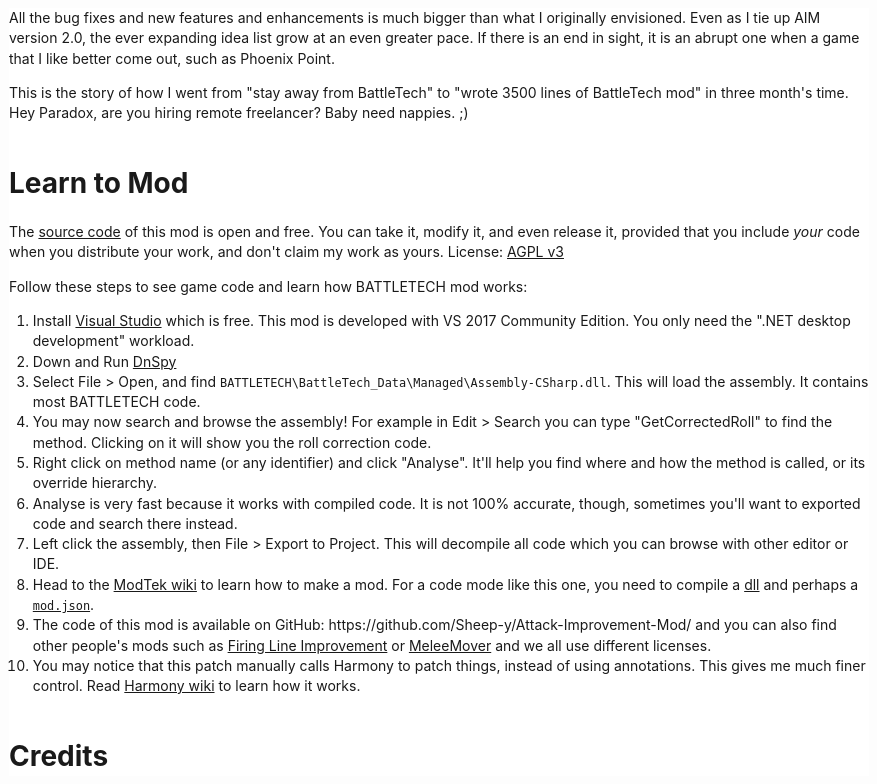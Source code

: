 <p>All the bug fixes and new features and enhancements is much bigger than what I originally envisioned.
Even as I tie up AIM version 2.0, the ever expanding idea list grow at an even greater pace.
If there is an end in sight, it is an abrupt one when a game that I like better come out, such as Phoenix Point.</p>

<p>This is the story of how I went from "stay away from BattleTech" to "wrote 3500 lines of BattleTech mod" in three month's time.
Hey Paradox, are you hiring remote freelancer? Baby need nappies. ;)</p>

<h1 id="learntomod">Learn to Mod</h1>

<p>The <a href="https://github.com/Sheep-y/Attack-Improvement-Mod/">source code</a> of this mod is open and free.
You can take it, modify it, and even release it, provided that you include <em>your</em> code when you distribute your work, and don't claim my work as yours.
License: <a href="https://www.gnu.org/licenses/agpl-3.0.en.html">AGPL v3</a></p>

<p>Follow these steps to see game code and learn how BATTLETECH mod works:</p>

<ol>
<li>Install <a href="https://www.visualstudio.com/downloads/">Visual Studio</a> which is free.  This mod is developed with VS 2017 Community Edition.  You only need the ".NET desktop development" workload.</li>

<li>Down and Run <a href="https://github.com/0xd4d/dnSpy/releases">DnSpy</a></li>

<li>Select File > Open, and find <code>BATTLETECH\BattleTech_Data\Managed\Assembly-CSharp.dll</code>.  This will load the assembly.  It contains most BATTLETECH code.</li>

<li>You may now search and browse the assembly!  For example in Edit > Search you can type "GetCorrectedRoll" to find the method.  Clicking on it will show you the roll correction code.</li>

<li>Right click on method name (or any identifier) and click "Analyse".  It'll help you find where and how the method is called, or its override hierarchy.</li>

<li>Analyse is very fast because it works with compiled code.  It is not 100% accurate, though, sometimes you'll want to exported code and search there instead.</li>

<li>Left click the assembly, then File > Export to Project.  This will decompile all code which you can browse with other editor or IDE.</li>

<li>Head to the <a href="https://github.com/janxious/ModTek/wiki/">ModTek wiki</a> to learn how to make a mod.  For a code mode like this one, you need to compile a <a href="https://github.com/janxious/ModTek/wiki/Writing-ModTek-DLL-mods">dll</a> and perhaps a <a href="https://github.com/janxious/ModTek/wiki/The-mod.json-Format"><code>mod.json</code></a>.</li>

<li>The code of this mod is available on GitHub: https://github.com/Sheep-y/Attack-Improvement-Mod/ and you can also find other people's mods such as <a href="https://github.com/janxious/BTMLColorLOSMod">Firing Line Improvement</a> or <a href="https://github.com/Morphyum/MeleeMover">MeleeMover</a> and we all use different licenses.</li>

<li>You may notice that this patch manually calls Harmony to patch things, instead of using annotations.  This gives me much finer control.  Read <a href="https://github.com/pardeike/Harmony/wiki">Harmony wiki</a> to learn how it works.</li>
</ol>

<h1 id="credits">Credits</h1>
